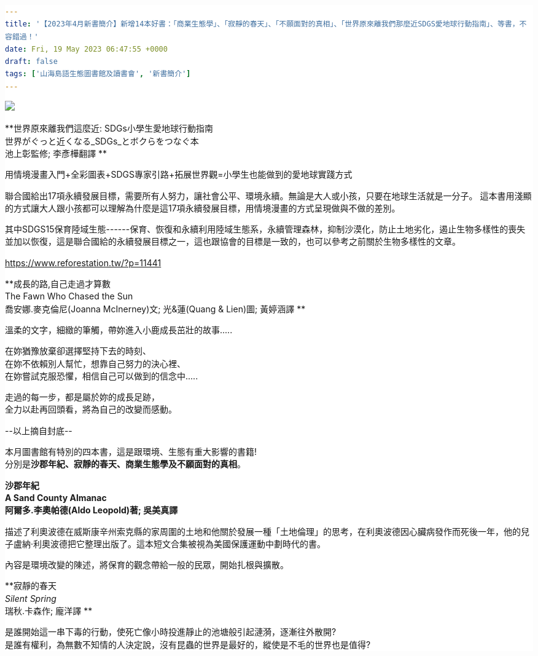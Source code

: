 ```yaml
---
title: '【2023年4月新書簡介】新增14本好書：「商業生態學」、「寂靜的春天」、「不願面對的真相」、「世界原來離我們那麼近SDGS愛地球行動指南」、等書，不容錯過！'
date: Fri, 19 May 2023 06:47:55 +0000
draft: false
tags: ['山海島語生態圖書館及讀書會', '新書簡介']
---
```


![](https://www.reforestation.tw/wp-content/uploads/2023/05/S__33644547-2.jpg)

**世界原來離我們這麼近: SDGs小學生愛地球行動指南   
世界がぐっと近くなる_SDGs_とボクらをつなぐ本  
池上彰監修; 李彥樺翻譯 **

用情境漫畫入門+全彩圖表+SDGS專家引路+拓展世界觀=小學生也能做到的愛地球實踐方式

聯合國給出17項永續發展目標，需要所有人努力，讓社會公平、環境永續。無論是大人或小孩，只要在地球生活就是一分子。 這本書用淺顯的方式讓大人跟小孩都可以理解為什麼是這17項永續發展目標，用情境漫畫的方式呈現做與不做的差別。

其中SDGS15保育陸域生態------保育、恢復和永續利用陸域生態系，永續管理森林，抑制沙漠化，防止土地劣化，遏止生物多樣性的喪失並加以恢復，這是聯合國給的永續發展目標之一，這也跟協會的目標是一致的，也可以參考之前關於生物多樣性的文章。

https://www.reforestation.tw/?p=11441

**成長的路,自己走過才算數   
The Fawn Who Chased the Sun  
喬安娜.麥克倫尼(Joanna McInerney)文; 光&蓮(Quang & Lien)圖; 黃婷涵譯 **

溫柔的文字，細緻的筆觸，帶妳進入小鹿成長茁壯的故事.....

在妳猶豫放棄卻選擇堅持下去的時刻、  
在妳不依賴別人幫忙，想靠自己努力的決心裡、  
在妳嘗試克服恐懼，相信自己可以做到的信念中.....

走過的每一步，都是屬於妳的成長足跡，  
全力以赴再回頭看，將為自己的改變而感動。

\--以上摘自封底--

本月圖書館有特別的四本書，這是跟環境、生態有重大影響的書籍!  
分別是**沙郡年紀、寂靜的春天、商業生態學及不願面對的真相**。

**沙郡年紀  
A Sand County Almanac  
阿爾多.李奧帕德(Aldo Leopold)著; 吳美真譯**

描述了利奧波德在威斯康辛州索克縣的家周圍的土地和他關於發展一種「土地倫理」的思考，在利奧波德因心臟病發作而死後一年，他的兒子盧納·利奧波德把它整理出版了。這本短文合集被視為美國保護運動中劃時代的書。

  
內容是環境改變的陳述，將保育的觀念帶給一般的民眾，開始扎根與擴散。

**寂靜的春天  
_Silent Spring_  
瑞秋.卡森作; 龐洋譯 **

是誰開始這一串下毒的行動，使死亡像小時投進靜止的池塘般引起漣漪，逐漸往外散開?  
是誰有權利，為無數不知情的人決定說，沒有昆蟲的世界是最好的，縱使是不毛的世界也是值得?
